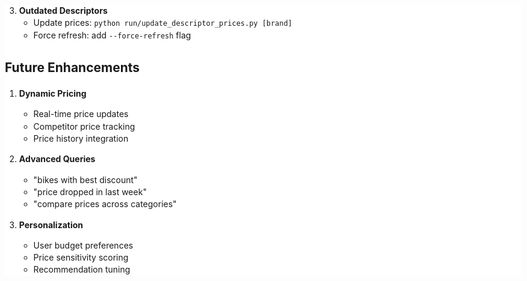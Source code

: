 3. **Outdated Descriptors**
   - Update prices: `python run/update_descriptor_prices.py [brand]`
   - Force refresh: add `--force-refresh` flag

## Future Enhancements

1. **Dynamic Pricing**
   - Real-time price updates
   - Competitor price tracking
   - Price history integration

2. **Advanced Queries**
   - "bikes with best discount"
   - "price dropped in last week"
   - "compare prices across categories"

3. **Personalization**
   - User budget preferences
   - Price sensitivity scoring
   - Recommendation tuning